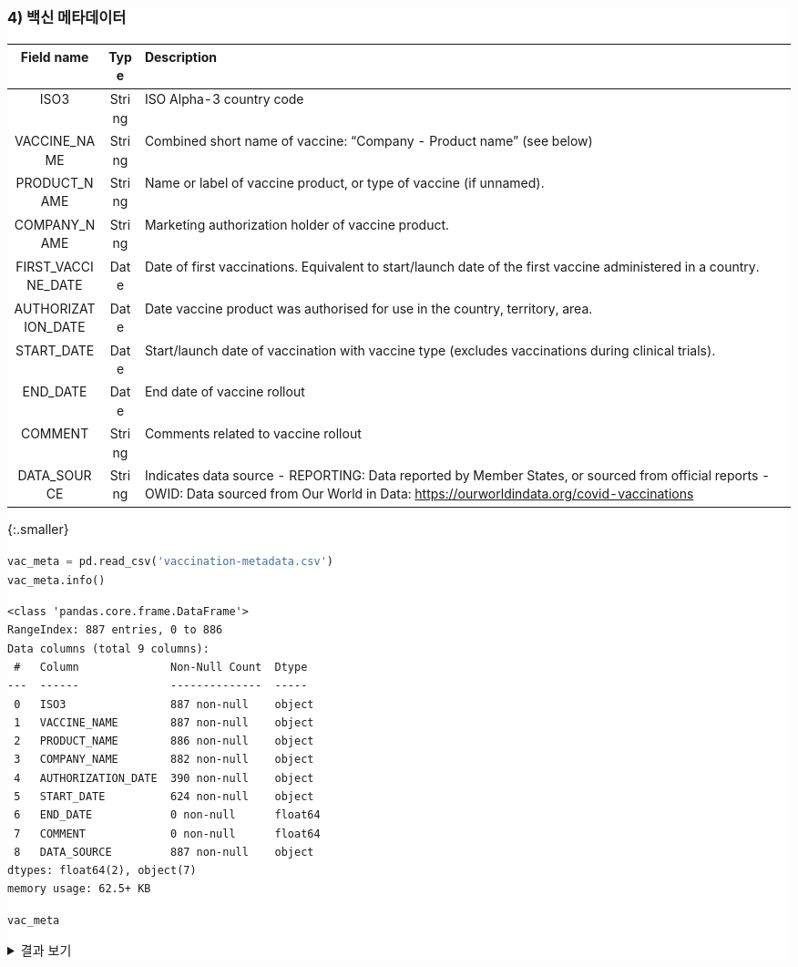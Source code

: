 
### 4) 백신 메타데이터

|Field name|Type|Description|
|:----:|:----:|:----|
|ISO3	|String|	ISO Alpha-3 country code|
|VACCINE_NAME	|String|Combined short name of vaccine: “Company - Product name” (see below)|
|PRODUCT_NAME	|String|	Name or label of vaccine product, or type of vaccine (if unnamed).|
|COMPANY_NAME	|String|	Marketing authorization holder of vaccine product.|
|FIRST_VACCINE_DATE	|Date|	Date of first vaccinations. Equivalent to start/launch date of the first vaccine administered in a country.|
|AUTHORIZATION_DATE	|Date|	Date vaccine product was authorised for use in the country, territory, area.|
|START_DATE	|Date|	Start/launch date of vaccination with vaccine type (excludes vaccinations during clinical trials).|
|END_DATE	|Date|	End date of vaccine rollout|
|COMMENT	|String|	Comments related to vaccine rollout|
|DATA_SOURCE	|String|	Indicates data source - REPORTING: Data reported by Member States, or sourced from official reports - OWID: Data sourced from Our World in Data: https://ourworldindata.org/covid-vaccinations|
{:.smaller}


```python
vac_meta = pd.read_csv('vaccination-metadata.csv')
vac_meta.info()
```

    <class 'pandas.core.frame.DataFrame'>
    RangeIndex: 887 entries, 0 to 886
    Data columns (total 9 columns):
     #   Column              Non-Null Count  Dtype  
    ---  ------              --------------  -----  
     0   ISO3                887 non-null    object 
     1   VACCINE_NAME        887 non-null    object 
     2   PRODUCT_NAME        886 non-null    object 
     3   COMPANY_NAME        882 non-null    object 
     4   AUTHORIZATION_DATE  390 non-null    object 
     5   START_DATE          624 non-null    object 
     6   END_DATE            0 non-null      float64
     7   COMMENT             0 non-null      float64
     8   DATA_SOURCE         887 non-null    object 
    dtypes: float64(2), object(7)
    memory usage: 62.5+ KB



```python
vac_meta
```

<details><summary>결과 보기 </summary></details>
